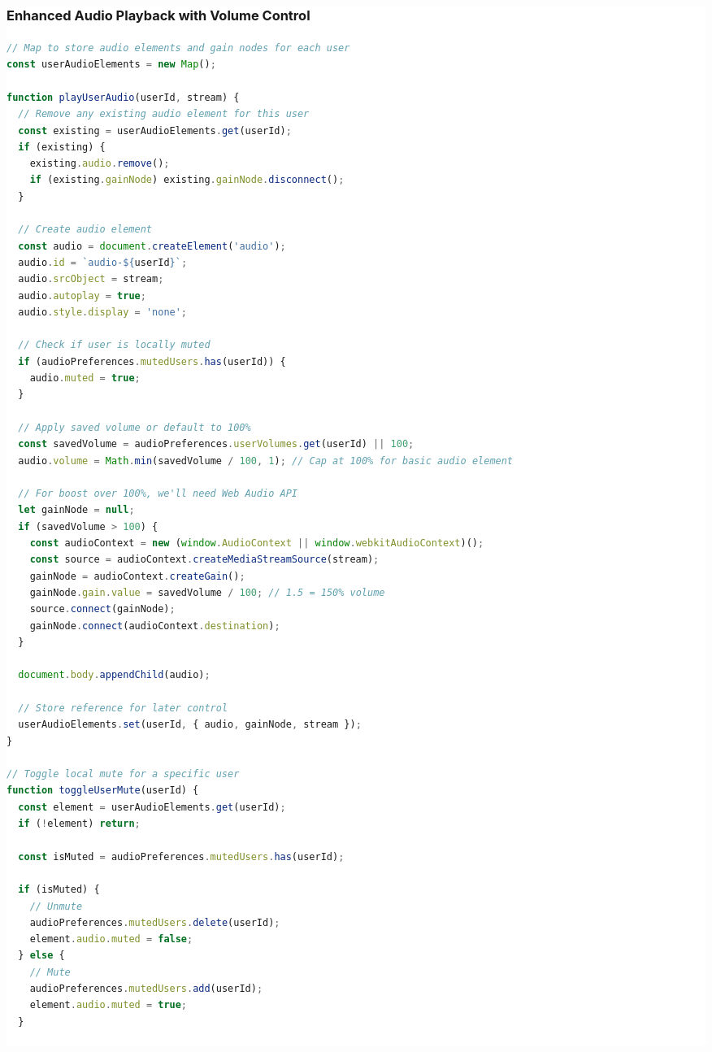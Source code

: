 ### Enhanced Audio Playback with Volume Control
```javascript
// Map to store audio elements and gain nodes for each user
const userAudioElements = new Map();

function playUserAudio(userId, stream) {
  // Remove any existing audio element for this user
  const existing = userAudioElements.get(userId);
  if (existing) {
    existing.audio.remove();
    if (existing.gainNode) existing.gainNode.disconnect();
  }
  
  // Create audio element
  const audio = document.createElement('audio');
  audio.id = `audio-${userId}`;
  audio.srcObject = stream;
  audio.autoplay = true;
  audio.style.display = 'none';
  
  // Check if user is locally muted
  if (audioPreferences.mutedUsers.has(userId)) {
    audio.muted = true;
  }
  
  // Apply saved volume or default to 100%
  const savedVolume = audioPreferences.userVolumes.get(userId) || 100;
  audio.volume = Math.min(savedVolume / 100, 1); // Cap at 100% for basic audio element
  
  // For boost over 100%, we'll need Web Audio API
  let gainNode = null;
  if (savedVolume > 100) {
    const audioContext = new (window.AudioContext || window.webkitAudioContext)();
    const source = audioContext.createMediaStreamSource(stream);
    gainNode = audioContext.createGain();
    gainNode.gain.value = savedVolume / 100; // 1.5 = 150% volume
    source.connect(gainNode);
    gainNode.connect(audioContext.destination);
  }
  
  document.body.appendChild(audio);
  
  // Store reference for later control
  userAudioElements.set(userId, { audio, gainNode, stream });
}

// Toggle local mute for a specific user
function toggleUserMute(userId) {
  const element = userAudioElements.get(userId);
  if (!element) return;
  
  const isMuted = audioPreferences.mutedUsers.has(userId);
  
  if (isMuted) {
    // Unmute
    audioPreferences.mutedUsers.delete(userId);
    element.audio.muted = false;
  } else {
    // Mute
    audioPreferences.mutedUsers.add(userId);
    element.audio.muted = true;
  }
  
```